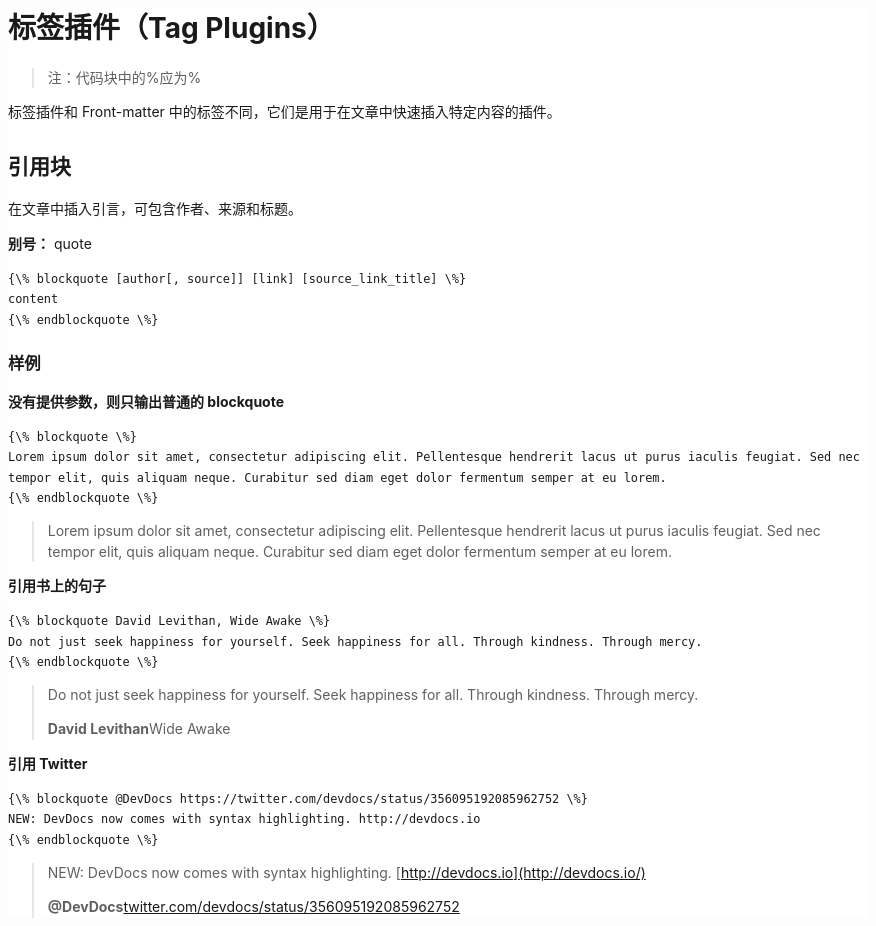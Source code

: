 # 标签插件（Tag Plugins）

> 注：代码块中的\%应为%

标签插件和 Front-matter 中的标签不同，它们是用于在文章中快速插入特定内容的插件。

## 引用块

在文章中插入引言，可包含作者、来源和标题。

**别号：** quote

```
{\% blockquote [author[, source]] [link] [source_link_title] \%}
content
{\% endblockquote \%}
```

### 样例

**没有提供参数，则只输出普通的 blockquote**

```
{\% blockquote \%}
Lorem ipsum dolor sit amet, consectetur adipiscing elit. Pellentesque hendrerit lacus ut purus iaculis feugiat. Sed nec tempor elit, quis aliquam neque. Curabitur sed diam eget dolor fermentum semper at eu lorem.
{\% endblockquote \%}
```

> Lorem ipsum dolor sit amet, consectetur adipiscing elit. Pellentesque hendrerit lacus ut purus iaculis feugiat. Sed nec tempor elit, quis aliquam neque. Curabitur sed diam eget dolor fermentum semper at eu lorem.

**引用书上的句子**

```
{\% blockquote David Levithan, Wide Awake \%}
Do not just seek happiness for yourself. Seek happiness for all. Through kindness. Through mercy.
{\% endblockquote \%}
```

> Do not just seek happiness for yourself. Seek happiness for all. Through kindness. Through mercy.
>
> **David Levithan**Wide Awake

**引用 Twitter**

```
{\% blockquote @DevDocs https://twitter.com/devdocs/status/356095192085962752 \%}
NEW: DevDocs now comes with syntax highlighting. http://devdocs.io
{\% endblockquote \%}
```

> NEW: DevDocs now comes with syntax highlighting. [http://devdocs.io](http://devdocs.io/)
>
> **@DevDocs**[twitter.com/devdocs/status/356095192085962752](https://twitter.com/devdocs/status/356095192085962752)
